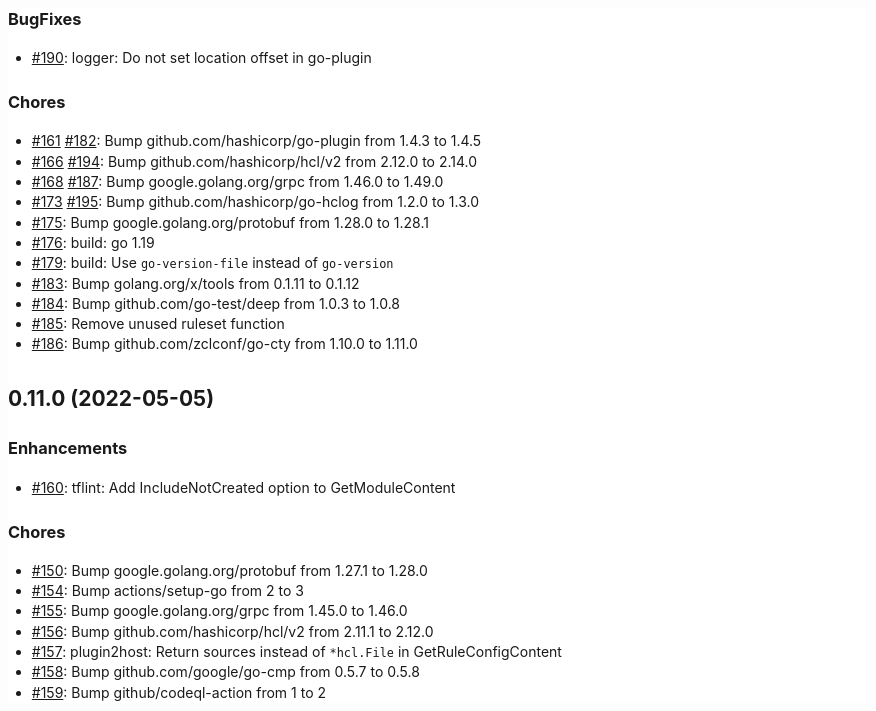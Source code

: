 ### BugFixes

- [#190](https://github.com/terraform-linters/tflint-plugin-sdk/pull/190): logger: Do not set location offset in go-plugin

### Chores

- [#161](https://github.com/terraform-linters/tflint-plugin-sdk/pull/161) [#182](https://github.com/terraform-linters/tflint-plugin-sdk/pull/182): Bump github.com/hashicorp/go-plugin from 1.4.3 to 1.4.5
- [#166](https://github.com/terraform-linters/tflint-plugin-sdk/pull/166) [#194](https://github.com/terraform-linters/tflint-plugin-sdk/pull/194): Bump github.com/hashicorp/hcl/v2 from 2.12.0 to 2.14.0
- [#168](https://github.com/terraform-linters/tflint-plugin-sdk/pull/168) [#187](https://github.com/terraform-linters/tflint-plugin-sdk/pull/187): Bump google.golang.org/grpc from 1.46.0 to 1.49.0
- [#173](https://github.com/terraform-linters/tflint-plugin-sdk/pull/173) [#195](https://github.com/terraform-linters/tflint-plugin-sdk/pull/195): Bump github.com/hashicorp/go-hclog from 1.2.0 to 1.3.0
- [#175](https://github.com/terraform-linters/tflint-plugin-sdk/pull/175): Bump google.golang.org/protobuf from 1.28.0 to 1.28.1
- [#176](https://github.com/terraform-linters/tflint-plugin-sdk/pull/176): build: go 1.19
- [#179](https://github.com/terraform-linters/tflint-plugin-sdk/pull/179): build: Use `go-version-file` instead of `go-version`
- [#183](https://github.com/terraform-linters/tflint-plugin-sdk/pull/183): Bump golang.org/x/tools from 0.1.11 to 0.1.12
- [#184](https://github.com/terraform-linters/tflint-plugin-sdk/pull/184): Bump github.com/go-test/deep from 1.0.3 to 1.0.8
- [#185](https://github.com/terraform-linters/tflint-plugin-sdk/pull/185): Remove unused ruleset function
- [#186](https://github.com/terraform-linters/tflint-plugin-sdk/pull/186): Bump github.com/zclconf/go-cty from 1.10.0 to 1.11.0

## 0.11.0 (2022-05-05)

### Enhancements

- [#160](https://github.com/terraform-linters/tflint-plugin-sdk/pull/160): tflint: Add IncludeNotCreated option to GetModuleContent

### Chores

- [#150](https://github.com/terraform-linters/tflint-plugin-sdk/pull/150): Bump google.golang.org/protobuf from 1.27.1 to 1.28.0
- [#154](https://github.com/terraform-linters/tflint-plugin-sdk/pull/154): Bump actions/setup-go from 2 to 3
- [#155](https://github.com/terraform-linters/tflint-plugin-sdk/pull/155): Bump google.golang.org/grpc from 1.45.0 to 1.46.0
- [#156](https://github.com/terraform-linters/tflint-plugin-sdk/pull/156): Bump github.com/hashicorp/hcl/v2 from 2.11.1 to 2.12.0
- [#157](https://github.com/terraform-linters/tflint-plugin-sdk/pull/157): plugin2host: Return sources instead of `*hcl.File` in GetRuleConfigContent
- [#158](https://github.com/terraform-linters/tflint-plugin-sdk/pull/158): Bump github.com/google/go-cmp from 0.5.7 to 0.5.8
- [#159](https://github.com/terraform-linters/tflint-plugin-sdk/pull/159): Bump github/codeql-action from 1 to 2
